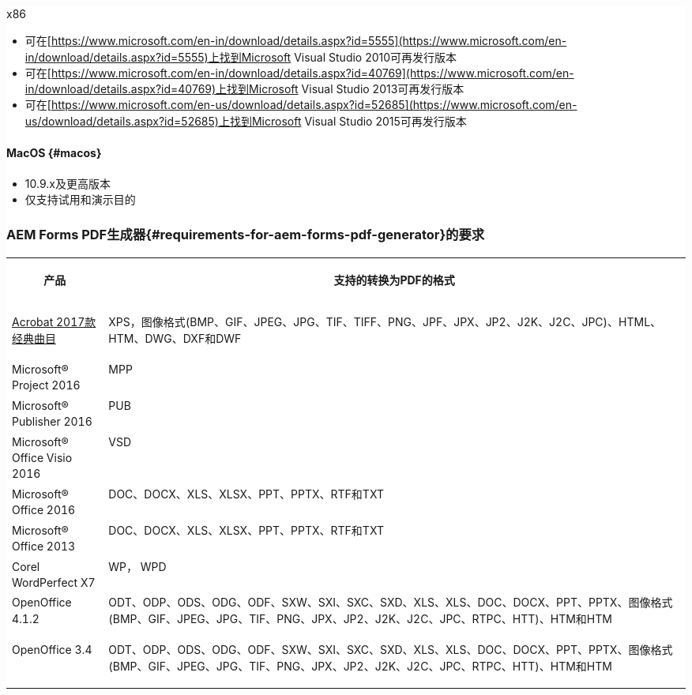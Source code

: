 x86

* 可在[https://www.microsoft.com/en-in/download/details.aspx?id=5555](https://www.microsoft.com/en-in/download/details.aspx?id=5555)上找到Microsoft Visual Studio 2010可再发行版本
* 可在[https://www.microsoft.com/en-in/download/details.aspx?id=40769](https://www.microsoft.com/en-in/download/details.aspx?id=40769)上找到Microsoft Visual Studio 2013可再发行版本
* 可在[https://www.microsoft.com/en-us/download/details.aspx?id=52685](https://www.microsoft.com/en-us/download/details.aspx?id=52685)上找到Microsoft Visual Studio 2015可再发行版本

#### MacOS {#macos}

* 10.9.x及更高版本
* 仅支持试用和演示目的

### AEM Forms PDF生成器{#requirements-for-aem-forms-pdf-generator}的要求

<table> 
 <tbody> 
  <tr> 
   <th><p><strong>产品</strong></p> </th> 
   <th><p><strong>支持的转换为PDF的格式</strong></p> </th> 
  </tr> 
  <tr> 
   <td><p><a href="https://helpx.adobe.com/acrobat/release-note/release-notes-acrobat-reader.html">Acrobat 2017款经典曲目</a></p> </td> 
   <td><p>XPS，图像格式(BMP、GIF、JPEG、JPG、TIF、TIFF、PNG、JPF、JPX、JP2、J2K、J2C、JPC)、HTML、HTM、DWG、DXF和DWF</p> </td> 
  </tr> 
  <tr> 
   <td>Microsoft® Project 2016</td> 
   <td>MPP</td> 
  </tr> 
  <tr> 
   <td>Microsoft® Publisher 2016</td> 
   <td>PUB</td> 
  </tr> 
  <tr> 
   <td>Microsoft® Office Visio 2016</td> 
   <td>VSD</td> 
  </tr> 
  <tr> 
   <td>Microsoft® Office 2016</td> 
   <td>DOC、DOCX、XLS、XLSX、PPT、PPTX、RTF和TXT</td> 
  </tr> 
  <tr> 
   <td>Microsoft® Office 2013</td> 
   <td>DOC、DOCX、XLS、XLSX、PPT、PPTX、RTF和TXT</td> 
  </tr> 
  <tr> 
   <td>Corel WordPerfect X7</td> 
   <td>WP， WPD<br /> </td> 
  </tr> 
  <tr> 
   <td>OpenOffice 4.1.2</td> 
   <td>ODT、ODP、ODS、ODG、ODF、SXW、SXI、SXC、SXD、XLS、XLS、DOC、DOCX、PPT、PPTX、图像格式(BMP、GIF、JPEG、JPG、TIF、PNG、JPX、JP2、J2K、J2C、JPC、RTPC、HTT)、HTM和HTM</td> 
  </tr> 
  <tr> 
   <td><p>OpenOffice 3.4</p> </td> 
   <td><p>ODT、ODP、ODS、ODG、ODF、SXW、SXI、SXC、SXD、XLS、XLS、DOC、DOCX、PPT、PPTX、图像格式(BMP、GIF、JPEG、JPG、TIF、PNG、JPX、JP2、J2K、J2C、JPC、RTPC、HTT)、HTM和HTM</p> </td> 
  </tr> 
 </tbody> 
</table>